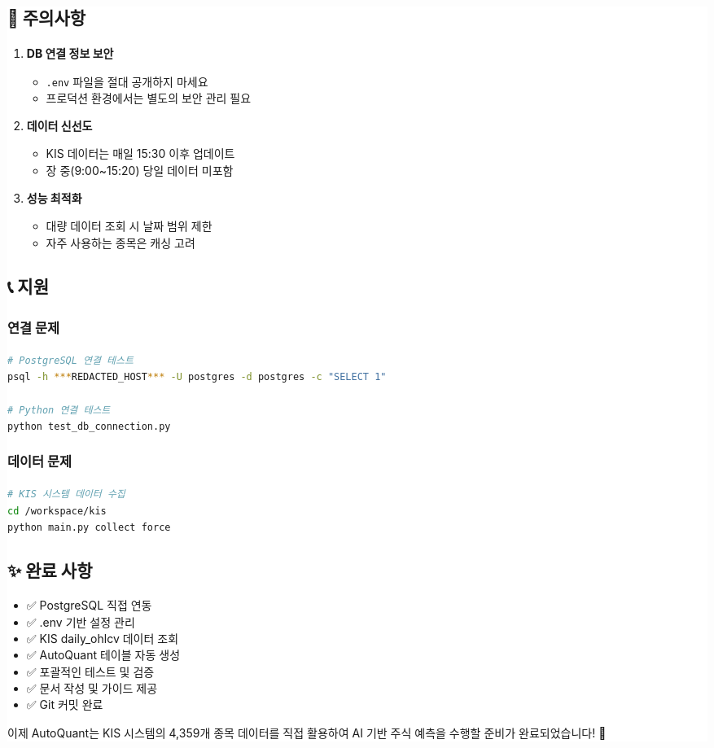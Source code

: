 ## 📝 주의사항

1. **DB 연결 정보 보안**
   - `.env` 파일을 절대 공개하지 마세요
   - 프로덕션 환경에서는 별도의 보안 관리 필요

2. **데이터 신선도**
   - KIS 데이터는 매일 15:30 이후 업데이트
   - 장 중(9:00~15:20) 당일 데이터 미포함

3. **성능 최적화**
   - 대량 데이터 조회 시 날짜 범위 제한
   - 자주 사용하는 종목은 캐싱 고려

## 📞 지원

### 연결 문제
```bash
# PostgreSQL 연결 테스트
psql -h ***REDACTED_HOST*** -U postgres -d postgres -c "SELECT 1"

# Python 연결 테스트
python test_db_connection.py
```

### 데이터 문제
```bash
# KIS 시스템 데이터 수집
cd /workspace/kis
python main.py collect force
```

## ✨ 완료 사항

- ✅ PostgreSQL 직접 연동
- ✅ .env 기반 설정 관리
- ✅ KIS daily_ohlcv 데이터 조회
- ✅ AutoQuant 테이블 자동 생성
- ✅ 포괄적인 테스트 및 검증
- ✅ 문서 작성 및 가이드 제공
- ✅ Git 커밋 완료

이제 AutoQuant는 KIS 시스템의 4,359개 종목 데이터를 직접 활용하여 AI 기반 주식 예측을 수행할 준비가 완료되었습니다! 🚀

